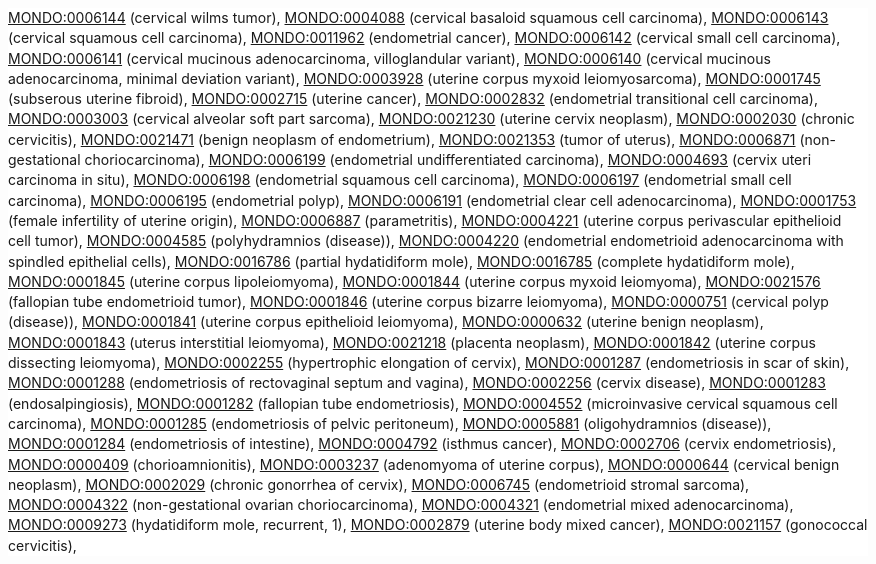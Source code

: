 [MONDO:0006144](http://purl.obolibrary.org/obo/MONDO_0006144) (cervical wilms tumor), [MONDO:0004088](http://purl.obolibrary.org/obo/MONDO_0004088) (cervical basaloid squamous cell carcinoma), [MONDO:0006143](http://purl.obolibrary.org/obo/MONDO_0006143) (cervical squamous cell carcinoma), [MONDO:0011962](http://purl.obolibrary.org/obo/MONDO_0011962) (endometrial cancer), [MONDO:0006142](http://purl.obolibrary.org/obo/MONDO_0006142) (cervical small cell carcinoma), [MONDO:0006141](http://purl.obolibrary.org/obo/MONDO_0006141) (cervical mucinous adenocarcinoma, villoglandular variant), [MONDO:0006140](http://purl.obolibrary.org/obo/MONDO_0006140) (cervical mucinous adenocarcinoma, minimal deviation variant), [MONDO:0003928](http://purl.obolibrary.org/obo/MONDO_0003928) (uterine corpus myxoid leiomyosarcoma), [MONDO:0001745](http://purl.obolibrary.org/obo/MONDO_0001745) (subserous uterine fibroid), [MONDO:0002715](http://purl.obolibrary.org/obo/MONDO_0002715) (uterine cancer), [MONDO:0002832](http://purl.obolibrary.org/obo/MONDO_0002832) (endometrial transitional cell carcinoma), [MONDO:0003003](http://purl.obolibrary.org/obo/MONDO_0003003) (cervical alveolar soft part sarcoma), [MONDO:0021230](http://purl.obolibrary.org/obo/MONDO_0021230) (uterine cervix neoplasm), [MONDO:0002030](http://purl.obolibrary.org/obo/MONDO_0002030) (chronic cervicitis), [MONDO:0021471](http://purl.obolibrary.org/obo/MONDO_0021471) (benign neoplasm of endometrium), [MONDO:0021353](http://purl.obolibrary.org/obo/MONDO_0021353) (tumor of uterus), [MONDO:0006871](http://purl.obolibrary.org/obo/MONDO_0006871) (non-gestational choriocarcinoma), [MONDO:0006199](http://purl.obolibrary.org/obo/MONDO_0006199) (endometrial undifferentiated carcinoma), [MONDO:0004693](http://purl.obolibrary.org/obo/MONDO_0004693) (cervix uteri carcinoma in situ), [MONDO:0006198](http://purl.obolibrary.org/obo/MONDO_0006198) (endometrial squamous cell carcinoma), [MONDO:0006197](http://purl.obolibrary.org/obo/MONDO_0006197) (endometrial small cell carcinoma), [MONDO:0006195](http://purl.obolibrary.org/obo/MONDO_0006195) (endometrial polyp), [MONDO:0006191](http://purl.obolibrary.org/obo/MONDO_0006191) (endometrial clear cell adenocarcinoma), [MONDO:0001753](http://purl.obolibrary.org/obo/MONDO_0001753) (female infertility of uterine origin), [MONDO:0006887](http://purl.obolibrary.org/obo/MONDO_0006887) (parametritis), [MONDO:0004221](http://purl.obolibrary.org/obo/MONDO_0004221) (uterine corpus perivascular epithelioid cell tumor), [MONDO:0004585](http://purl.obolibrary.org/obo/MONDO_0004585) (polyhydramnios (disease)), [MONDO:0004220](http://purl.obolibrary.org/obo/MONDO_0004220) (endometrial endometrioid adenocarcinoma with spindled epithelial cells), [MONDO:0016786](http://purl.obolibrary.org/obo/MONDO_0016786) (partial hydatidiform mole), [MONDO:0016785](http://purl.obolibrary.org/obo/MONDO_0016785) (complete hydatidiform mole), [MONDO:0001845](http://purl.obolibrary.org/obo/MONDO_0001845) (uterine corpus lipoleiomyoma), [MONDO:0001844](http://purl.obolibrary.org/obo/MONDO_0001844) (uterine corpus myxoid leiomyoma), [MONDO:0021576](http://purl.obolibrary.org/obo/MONDO_0021576) (fallopian tube endometrioid tumor), [MONDO:0001846](http://purl.obolibrary.org/obo/MONDO_0001846) (uterine corpus bizarre leiomyoma), [MONDO:0000751](http://purl.obolibrary.org/obo/MONDO_0000751) (cervical polyp (disease)), [MONDO:0001841](http://purl.obolibrary.org/obo/MONDO_0001841) (uterine corpus epithelioid leiomyoma), [MONDO:0000632](http://purl.obolibrary.org/obo/MONDO_0000632) (uterine benign neoplasm), [MONDO:0001843](http://purl.obolibrary.org/obo/MONDO_0001843) (uterus interstitial leiomyoma), [MONDO:0021218](http://purl.obolibrary.org/obo/MONDO_0021218) (placenta neoplasm), [MONDO:0001842](http://purl.obolibrary.org/obo/MONDO_0001842) (uterine corpus dissecting leiomyoma), [MONDO:0002255](http://purl.obolibrary.org/obo/MONDO_0002255) (hypertrophic elongation of cervix), [MONDO:0001287](http://purl.obolibrary.org/obo/MONDO_0001287) (endometriosis in scar of skin), [MONDO:0001288](http://purl.obolibrary.org/obo/MONDO_0001288) (endometriosis of rectovaginal septum and vagina), [MONDO:0002256](http://purl.obolibrary.org/obo/MONDO_0002256) (cervix disease), [MONDO:0001283](http://purl.obolibrary.org/obo/MONDO_0001283) (endosalpingiosis), [MONDO:0001282](http://purl.obolibrary.org/obo/MONDO_0001282) (fallopian tube endometriosis), [MONDO:0004552](http://purl.obolibrary.org/obo/MONDO_0004552) (microinvasive cervical squamous cell carcinoma), [MONDO:0001285](http://purl.obolibrary.org/obo/MONDO_0001285) (endometriosis of pelvic peritoneum), [MONDO:0005881](http://purl.obolibrary.org/obo/MONDO_0005881) (oligohydramnios (disease)), [MONDO:0001284](http://purl.obolibrary.org/obo/MONDO_0001284) (endometriosis of intestine), [MONDO:0004792](http://purl.obolibrary.org/obo/MONDO_0004792) (isthmus cancer), [MONDO:0002706](http://purl.obolibrary.org/obo/MONDO_0002706) (cervix endometriosis), [MONDO:0000409](http://purl.obolibrary.org/obo/MONDO_0000409) (chorioamnionitis), [MONDO:0003237](http://purl.obolibrary.org/obo/MONDO_0003237) (adenomyoma of uterine corpus), [MONDO:0000644](http://purl.obolibrary.org/obo/MONDO_0000644) (cervical benign neoplasm), [MONDO:0002029](http://purl.obolibrary.org/obo/MONDO_0002029) (chronic gonorrhea of cervix), [MONDO:0006745](http://purl.obolibrary.org/obo/MONDO_0006745) (endometrioid stromal sarcoma), [MONDO:0004322](http://purl.obolibrary.org/obo/MONDO_0004322) (non-gestational ovarian choriocarcinoma), [MONDO:0004321](http://purl.obolibrary.org/obo/MONDO_0004321) (endometrial mixed adenocarcinoma), [MONDO:0009273](http://purl.obolibrary.org/obo/MONDO_0009273) (hydatidiform mole, recurrent, 1), [MONDO:0002879](http://purl.obolibrary.org/obo/MONDO_0002879) (uterine body mixed cancer), [MONDO:0021157](http://purl.obolibrary.org/obo/MONDO_0021157) (gonococcal cervicitis),